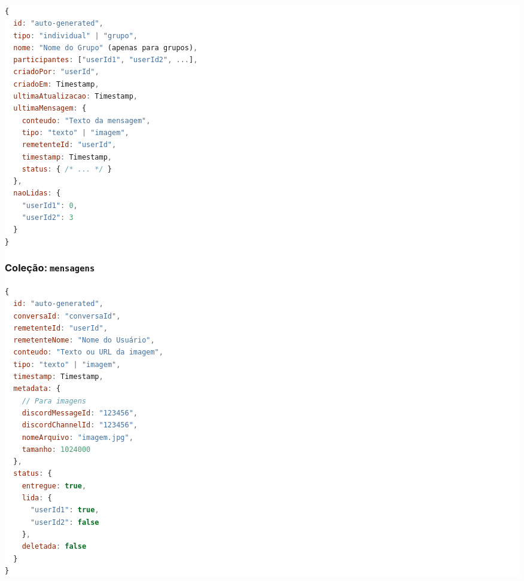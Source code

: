 ```javascript
{
  id: "auto-generated",
  tipo: "individual" | "grupo",
  nome: "Nome do Grupo" (apenas para grupos),
  participantes: ["userId1", "userId2", ...],
  criadoPor: "userId",
  criadoEm: Timestamp,
  ultimaAtualizacao: Timestamp,
  ultimaMensagem: {
    conteudo: "Texto da mensagem",
    tipo: "texto" | "imagem",
    remetenteId: "userId",
    timestamp: Timestamp,
    status: { /* ... */ }
  },
  naoLidas: {
    "userId1": 0,
    "userId2": 3
  }
}
```

### Coleção: `mensagens`

```javascript
{
  id: "auto-generated",
  conversaId: "conversaId",
  remetenteId: "userId",
  remetenteNome: "Nome do Usuário",
  conteudo: "Texto ou URL da imagem",
  tipo: "texto" | "imagem",
  timestamp: Timestamp,
  metadata: {
    // Para imagens
    discordMessageId: "123456",
    discordChannelId: "123456",
    nomeArquivo: "imagem.jpg",
    tamanho: 1024000
  },
  status: {
    entregue: true,
    lida: {
      "userId1": true,
      "userId2": false
    },
    deletada: false
  }
}
```
